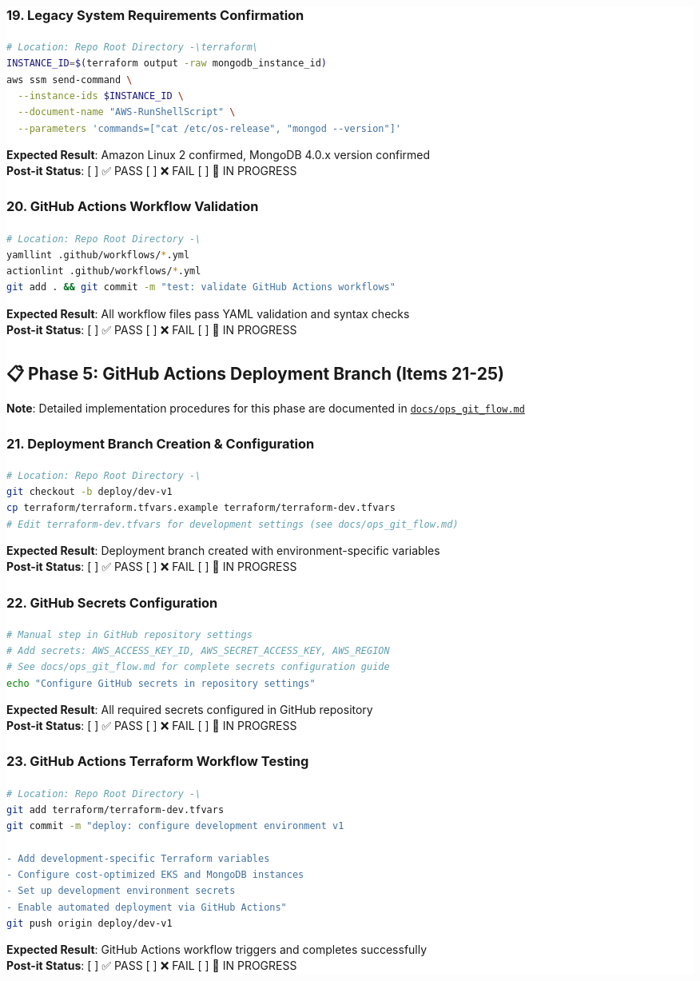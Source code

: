### 19. **Legacy System Requirements Confirmation**
```bash
# Location: Repo Root Directory -\terraform\
INSTANCE_ID=$(terraform output -raw mongodb_instance_id)
aws ssm send-command \
  --instance-ids $INSTANCE_ID \
  --document-name "AWS-RunShellScript" \
  --parameters 'commands=["cat /etc/os-release", "mongod --version"]'
```
**Expected Result**: Amazon Linux 2 confirmed, MongoDB 4.0.x version confirmed  
**Post-it Status**: [ ] ✅ PASS [ ] ❌ FAIL [ ] 🔄 IN PROGRESS

### 20. **GitHub Actions Workflow Validation**
```bash
# Location: Repo Root Directory -\
yamllint .github/workflows/*.yml
actionlint .github/workflows/*.yml
git add . && git commit -m "test: validate GitHub Actions workflows"
```
**Expected Result**: All workflow files pass YAML validation and syntax checks  
**Post-it Status**: [ ] ✅ PASS [ ] ❌ FAIL [ ] 🔄 IN PROGRESS

## 📋 Phase 5: GitHub Actions Deployment Branch (Items 21-25)

**Note**: Detailed implementation procedures for this phase are documented in [`docs/ops_git_flow.md`](docs/ops_git_flow.md)

### 21. **Deployment Branch Creation & Configuration**
```bash
# Location: Repo Root Directory -\
git checkout -b deploy/dev-v1
cp terraform/terraform.tfvars.example terraform/terraform-dev.tfvars
# Edit terraform-dev.tfvars for development settings (see docs/ops_git_flow.md)
```
**Expected Result**: Deployment branch created with environment-specific variables  
**Post-it Status**: [ ] ✅ PASS [ ] ❌ FAIL [ ] 🔄 IN PROGRESS

### 22. **GitHub Secrets Configuration**
```bash
# Manual step in GitHub repository settings
# Add secrets: AWS_ACCESS_KEY_ID, AWS_SECRET_ACCESS_KEY, AWS_REGION
# See docs/ops_git_flow.md for complete secrets configuration guide
echo "Configure GitHub secrets in repository settings"
```
**Expected Result**: All required secrets configured in GitHub repository  
**Post-it Status**: [ ] ✅ PASS [ ] ❌ FAIL [ ] 🔄 IN PROGRESS

### 23. **GitHub Actions Terraform Workflow Testing**
```bash
# Location: Repo Root Directory -\
git add terraform/terraform-dev.tfvars
git commit -m "deploy: configure development environment v1

- Add development-specific Terraform variables
- Configure cost-optimized EKS and MongoDB instances
- Set up development environment secrets
- Enable automated deployment via GitHub Actions"
git push origin deploy/dev-v1
```
**Expected Result**: GitHub Actions workflow triggers and completes successfully  
**Post-it Status**: [ ] ✅ PASS [ ] ❌ FAIL [ ] 🔄 IN PROGRESS
